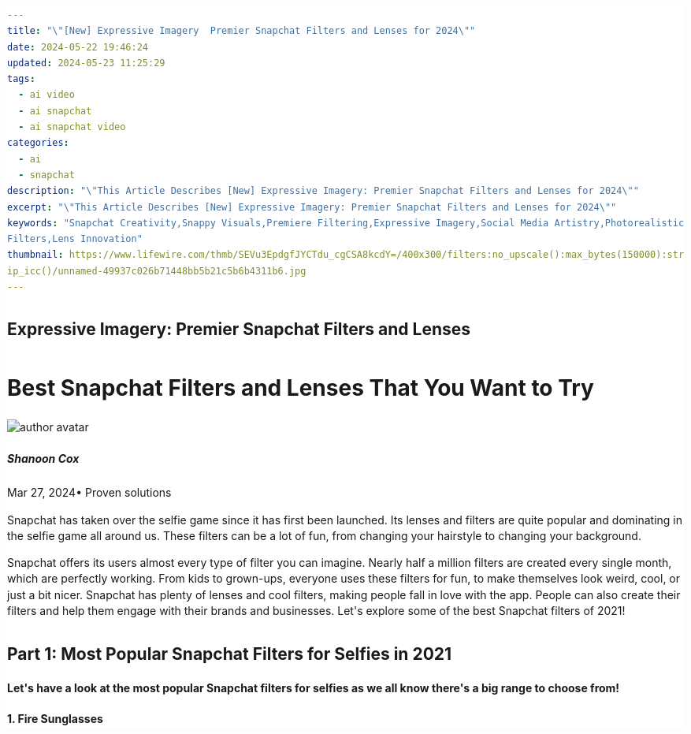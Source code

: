 ```yaml
---
title: "\"[New] Expressive Imagery  Premier Snapchat Filters and Lenses for 2024\""
date: 2024-05-22 19:46:24
updated: 2024-05-23 11:25:29
tags:
  - ai video
  - ai snapchat
  - ai snapchat video
categories:
  - ai
  - snapchat
description: "\"This Article Describes [New] Expressive Imagery: Premier Snapchat Filters and Lenses for 2024\""
excerpt: "\"This Article Describes [New] Expressive Imagery: Premier Snapchat Filters and Lenses for 2024\""
keywords: "Snapchat Creativity,Snappy Visuals,Premiere Filtering,Expressive Imagery,Social Media Artistry,Photorealistic Filters,Lens Innovation"
thumbnail: https://www.lifewire.com/thmb/SEVu3EpdgfJYCTdu_cgCSA8kcdY=/400x300/filters:no_upscale():max_bytes(150000):strip_icc()/unnamed-49937c026b71448bb5b21c5b6b4311b6.jpg
---
```


## Expressive Imagery: Premier Snapchat Filters and Lenses

# Best Snapchat Filters and Lenses That You Want to Try

![author avatar](https://images.wondershare.com/filmora/article-images/shannon-cox.jpg)

##### Shanoon Cox

 Mar 27, 2024• Proven solutions

Snapchat has taken over the selfie game since it has first been launched. Its lenses and filters are quite popular and dominating in the selfie game all around us. These filters can be a lot of fun, from changing your hairstyle to changing your background.

Snapchat offers its users almost every type of filter you can imagine. Nearly half a million filters are created every single month, which are perfectly working. From kids to grown-ups, everyone uses these filters for fun, to make themselves look weird, cool, or just a bit nicer. Snapchat has plenty of lenses and cool filters, making people fall in love with the app. People can also create their filters and help them engage with their brands and businesses. Let's explore some of the best Snapchat filters of 2021!

## Part 1: Most Popular Snapchat Filters for Selfies in 2021

**Let's have a look at the most popular Snapchat filters for selfies as we all know there's a big range to choose from!**

#### 1\.  Fire Sunglasses
